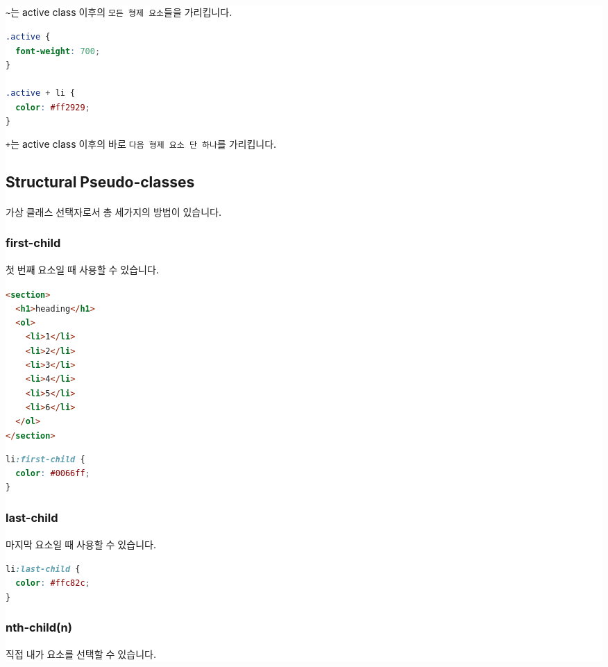 `~`는 active class 이후의 `모든 형제 요소`들을 가리킵니다.

```css
.active {
  font-weight: 700;
}

.active + li {
  color: #ff2929;
}
```

`+`는 active class 이후의 바로 `다음 형제 요소 단 하나`를 가리킵니다.

## Structural Pseudo-classes

가상 클래스 선택자로서 총 세가지의 방법이 있습니다.

### first-child

첫 번째 요소일 때 사용할 수 있습니다.

```html
<section>
  <h1>heading</h1>
  <ol>
    <li>1</li>
    <li>2</li>
    <li>3</li>
    <li>4</li>
    <li>5</li>
    <li>6</li>
  </ol>
</section>
```

```css
li:first-child {
  color: #0066ff;
}
```

### last-child

마지막 요소일 때 사용할 수 있습니다.

```css
li:last-child {
  color: #ffc82c;
}
```

### nth-child(n)

직접 내가 요소를 선택할 수 있습니다.
